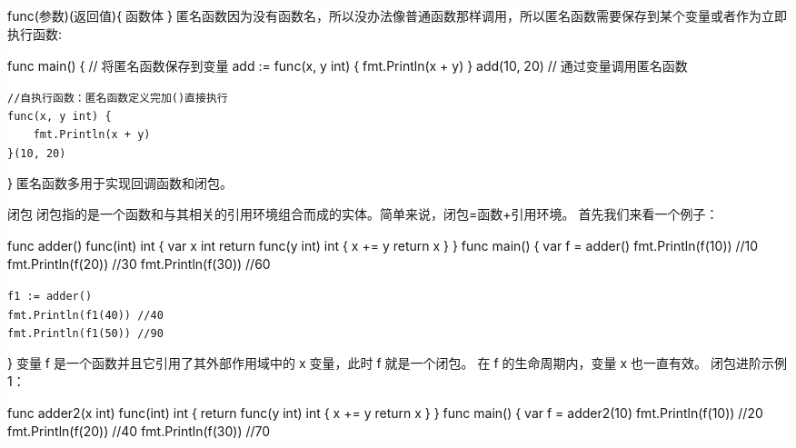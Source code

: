 func(参数)(返回值){
函数体
}
匿名函数因为没有函数名，所以没办法像普通函数那样调用，所以匿名函数需要保存到某个变量或者作为立即执行函数:

func main() {
// 将匿名函数保存到变量
add := func(x, y int) {
fmt.Println(x + y)
}
add(10, 20) // 通过变量调用匿名函数

    //自执行函数：匿名函数定义完加()直接执行
    func(x, y int) {
    	fmt.Println(x + y)
    }(10, 20)

}
匿名函数多用于实现回调函数和闭包。

闭包
闭包指的是一个函数和与其相关的引用环境组合而成的实体。简单来说，闭包=函数+引用环境。 首先我们来看一个例子：

func adder() func(int) int {
var x int
return func(y int) int {
x += y
return x
}
}
func main() {
var f = adder()
fmt.Println(f(10)) //10
fmt.Println(f(20)) //30
fmt.Println(f(30)) //60

    f1 := adder()
    fmt.Println(f1(40)) //40
    fmt.Println(f1(50)) //90

}
变量 f 是一个函数并且它引用了其外部作用域中的 x 变量，此时 f 就是一个闭包。 在 f 的生命周期内，变量 x 也一直有效。 闭包进阶示例 1：

func adder2(x int) func(int) int {
return func(y int) int {
x += y
return x
}
}
func main() {
var f = adder2(10)
fmt.Println(f(10)) //20
fmt.Println(f(20)) //40
fmt.Println(f(30)) //70

